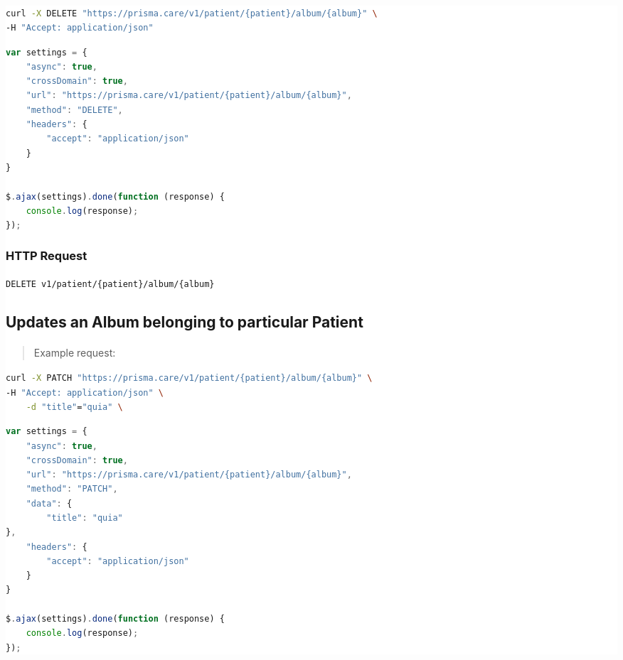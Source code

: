 ```bash
curl -X DELETE "https://prisma.care/v1/patient/{patient}/album/{album}" \
-H "Accept: application/json"
```

```javascript
var settings = {
    "async": true,
    "crossDomain": true,
    "url": "https://prisma.care/v1/patient/{patient}/album/{album}",
    "method": "DELETE",
    "headers": {
        "accept": "application/json"
    }
}

$.ajax(settings).done(function (response) {
    console.log(response);
});
```


### HTTP Request
`DELETE v1/patient/{patient}/album/{album}`





## Updates an Album belonging to particular Patient

> Example request:

```bash
curl -X PATCH "https://prisma.care/v1/patient/{patient}/album/{album}" \
-H "Accept: application/json" \
    -d "title"="quia" \

```

```javascript
var settings = {
    "async": true,
    "crossDomain": true,
    "url": "https://prisma.care/v1/patient/{patient}/album/{album}",
    "method": "PATCH",
    "data": {
        "title": "quia"
},
    "headers": {
        "accept": "application/json"
    }
}

$.ajax(settings).done(function (response) {
    console.log(response);
});
```

